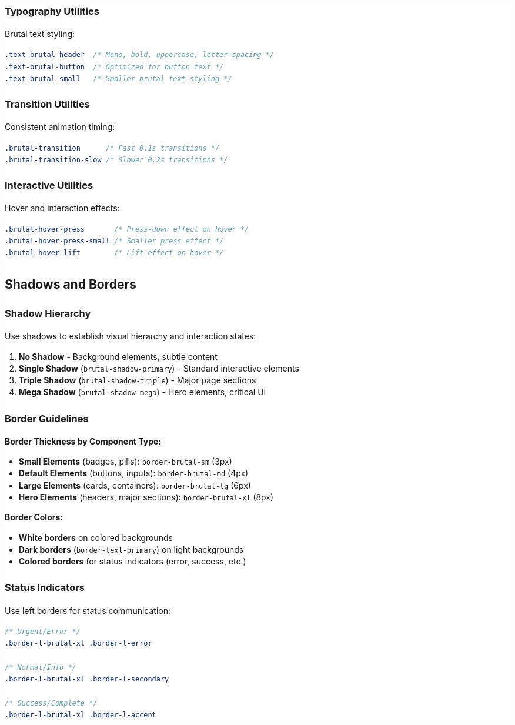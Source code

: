 ### Typography Utilities
Brutal text styling:

```css
.text-brutal-header  /* Mono, bold, uppercase, letter-spacing */
.text-brutal-button  /* Optimized for button text */
.text-brutal-small   /* Smaller brutal text styling */
```

### Transition Utilities
Consistent animation timing:

```css
.brutal-transition      /* Fast 0.1s transitions */
.brutal-transition-slow /* Slower 0.2s transitions */
```

### Interactive Utilities
Hover and interaction effects:

```css
.brutal-hover-press       /* Press-down effect on hover */
.brutal-hover-press-small /* Smaller press effect */
.brutal-hover-lift        /* Lift effect on hover */
```

## Shadows and Borders

### Shadow Hierarchy
Use shadows to establish visual hierarchy and interaction states:

1. **No Shadow** - Background elements, subtle content
2. **Single Shadow** (`brutal-shadow-primary`) - Standard interactive elements
3. **Triple Shadow** (`brutal-shadow-triple`) - Major page sections
4. **Mega Shadow** (`brutal-shadow-mega`) - Hero elements, critical UI

### Border Guidelines

**Border Thickness by Component Type:**
- **Small Elements** (badges, pills): `border-brutal-sm` (3px)
- **Default Elements** (buttons, inputs): `border-brutal-md` (4px)
- **Large Elements** (cards, containers): `border-brutal-lg` (6px)
- **Hero Elements** (headers, major sections): `border-brutal-xl` (8px)

**Border Colors:**
- **White borders** on colored backgrounds
- **Dark borders** (`border-text-primary`) on light backgrounds
- **Colored borders** for status indicators (error, success, etc.)

### Status Indicators
Use left borders for status communication:

```css
/* Urgent/Error */
.border-l-brutal-xl .border-l-error

/* Normal/Info */
.border-l-brutal-xl .border-l-secondary

/* Success/Complete */
.border-l-brutal-xl .border-l-accent
```
